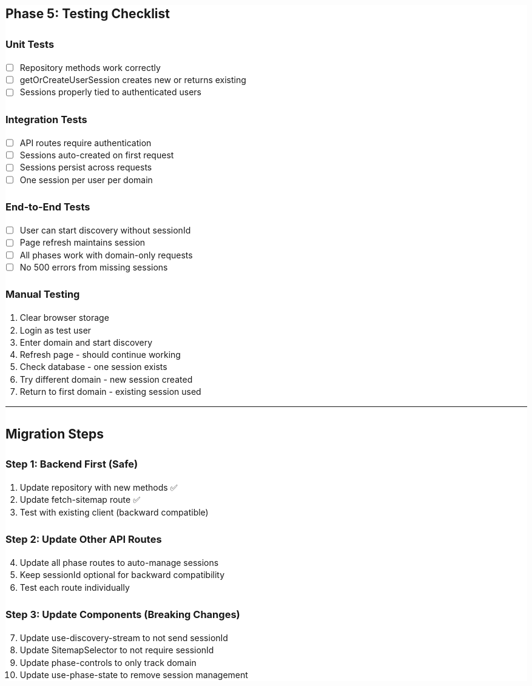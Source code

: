 
## Phase 5: Testing Checklist

### Unit Tests
- [ ] Repository methods work correctly
- [ ] getOrCreateUserSession creates new or returns existing
- [ ] Sessions properly tied to authenticated users

### Integration Tests
- [ ] API routes require authentication
- [ ] Sessions auto-created on first request
- [ ] Sessions persist across requests
- [ ] One session per user per domain

### End-to-End Tests
- [ ] User can start discovery without sessionId
- [ ] Page refresh maintains session
- [ ] All phases work with domain-only requests
- [ ] No 500 errors from missing sessions

### Manual Testing
1. Clear browser storage
2. Login as test user
3. Enter domain and start discovery
4. Refresh page - should continue working
5. Check database - one session exists
6. Try different domain - new session created
7. Return to first domain - existing session used

---

## Migration Steps

### Step 1: Backend First (Safe)
1. Update repository with new methods ✅
2. Update fetch-sitemap route ✅
3. Test with existing client (backward compatible)

### Step 2: Update Other API Routes
4. Update all phase routes to auto-manage sessions
5. Keep sessionId optional for backward compatibility
6. Test each route individually

### Step 3: Update Components (Breaking Changes)
7. Update use-discovery-stream to not send sessionId
8. Update SitemapSelector to not require sessionId
9. Update phase-controls to only track domain
10. Update use-phase-state to remove session management
